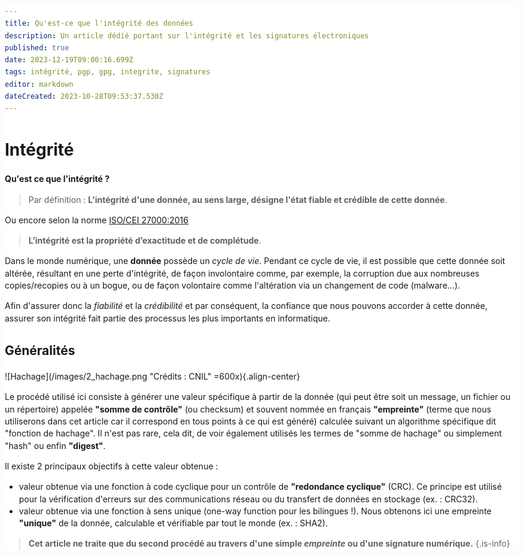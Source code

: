 ```yaml
---
title: Qu'est-ce que l'intégrité des données
description: Un article dédié portant sur l'intégrité et les signatures électroniques
published: true
date: 2023-12-19T09:00:16.699Z
tags: intégrité, pgp, gpg, integrite, signatures
editor: markdown
dateCreated: 2023-10-28T09:53:37.530Z
---
```


# Intégrité
**Qu'est ce que l'intégrité ?**

> Par définition :
> **L'intégrité d'une donnée, au sens large, désigne l'état fiable et crédible de cette donnée**.

Ou encore selon la norme [ISO/CEI 27000:2016](https://www.iso.org/fr/standard/66435.html)

> **L’intégrité est la propriété d’exactitude et de complétude**.

Dans le monde numérique, une **donnée** possède un *cycle de vie*. Pendant ce cycle de vie, il est possible que cette donnée soit altérée, résultant en une perte d'intégrité, de façon involontaire comme, par exemple, la corruption due aux nombreuses copies/recopies ou à un bogue, ou de façon volontaire comme l'altération via un changement de code (malware...).

Afin d'assurer donc la _fiabilité_ et la _crédibilité_ et par conséquent, la confiance que nous pouvons accorder à cette donnée, assurer son intégrité fait partie des processus les plus importants en informatique.

## Généralités

![Hachage](/images/2_hachage.png "Crédits : CNIL" =600x){.align-center}

Le procédé utilisé ici consiste à générer une valeur spécifique à partir de la donnée (qui peut être soit un message, un fichier ou un répertoire) appelée **"somme de contrôle"** (ou checksum) et souvent nommée en français **"empreinte"** (terme que nous utiliserons dans cet article car il correspond en tous points à ce qui est généré) calculée suivant un algorithme spécifique dit "fonction de hachage". Il n'est pas rare, cela dit, de voir également utilisés les termes de "somme de hachage" ou simplement "hash" ou enfin **"digest"**.

Il existe 2 principaux objectifs à cette valeur obtenue :
-   valeur obtenue via une fonction à code cyclique pour un contrôle de **"redondance cyclique"** (CRC). Ce principe est utilisé pour la vérification d'erreurs sur des communications réseau ou du transfert de données en stockage (ex. : CRC32).
-   valeur obtenue via une fonction à sens unique (one-way function pour les bilingues !). Nous obtenons ici une empreinte **"unique"** de la donnée, calculable et vérifiable par tout le monde (ex. : SHA2).

> **Cet article ne traite que du second procédé au travers d'une simple *empreinte* ou d'une signature numérique.**
{.is-info}
